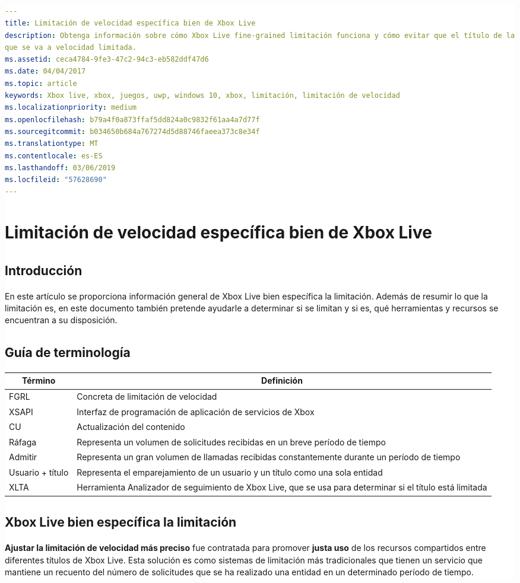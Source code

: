 ```yaml
---
title: Limitación de velocidad específica bien de Xbox Live
description: Obtenga información sobre cómo Xbox Live fine-grained limitación funciona y cómo evitar que el título de la que se va a velocidad limitada.
ms.assetid: ceca4784-9fe3-47c2-94c3-eb582ddf47d6
ms.date: 04/04/2017
ms.topic: article
keywords: Xbox live, xbox, juegos, uwp, windows 10, xbox, limitación, limitación de velocidad
ms.localizationpriority: medium
ms.openlocfilehash: b79a4f0a873ffaf5dd824a0c9832f61aa4a7d77f
ms.sourcegitcommit: b034650b684a767274d5d88746faeea373c8e34f
ms.translationtype: MT
ms.contentlocale: es-ES
ms.lasthandoff: 03/06/2019
ms.locfileid: "57628690"
---
```

# <a name="xbox-live-fine-grained-rate-limiting"></a>Limitación de velocidad específica bien de Xbox Live

## <a name="introduction"></a>Introducción

En este artículo se proporciona información general de Xbox Live bien específica la limitación. Además de resumir lo que la limitación es, en este documento también pretende ayudarle a determinar si se limitan y si es, qué herramientas y recursos se encuentran a su disposición.

## <a name="terminology-guide"></a>Guía de terminología

| Término         | Definición                                                  |
|--------------|-----------------------------------------------------------------------------
| FGRL         | Concreta de limitación de velocidad                                                  
| XSAPI        | Interfaz de programación de aplicación de servicios de Xbox                                 
| CU           | Actualización del contenido                                                              
| Ráfaga        | Representa un volumen de solicitudes recibidas en un breve período de tiempo          
| Admitir      | Representa un gran volumen de llamadas recibidas constantemente durante un período de tiempo
| Usuario + título | Representa el emparejamiento de un usuario y un título como una sola entidad                    
| XLTA         | Herramienta Analizador de seguimiento de Xbox Live, que se usa para determinar si el título está limitada

## <a name="xbox-live-fine-grained-rate-limiting"></a>Xbox Live bien específica la limitación

**Ajustar la limitación de velocidad más preciso** fue contratada para promover **justa uso** de los recursos compartidos entre diferentes títulos de Xbox Live. Esta solución es como sistemas de limitación más tradicionales que tienen un servicio que mantiene un recuento del número de solicitudes que se ha realizado una entidad en un determinado período de tiempo.
